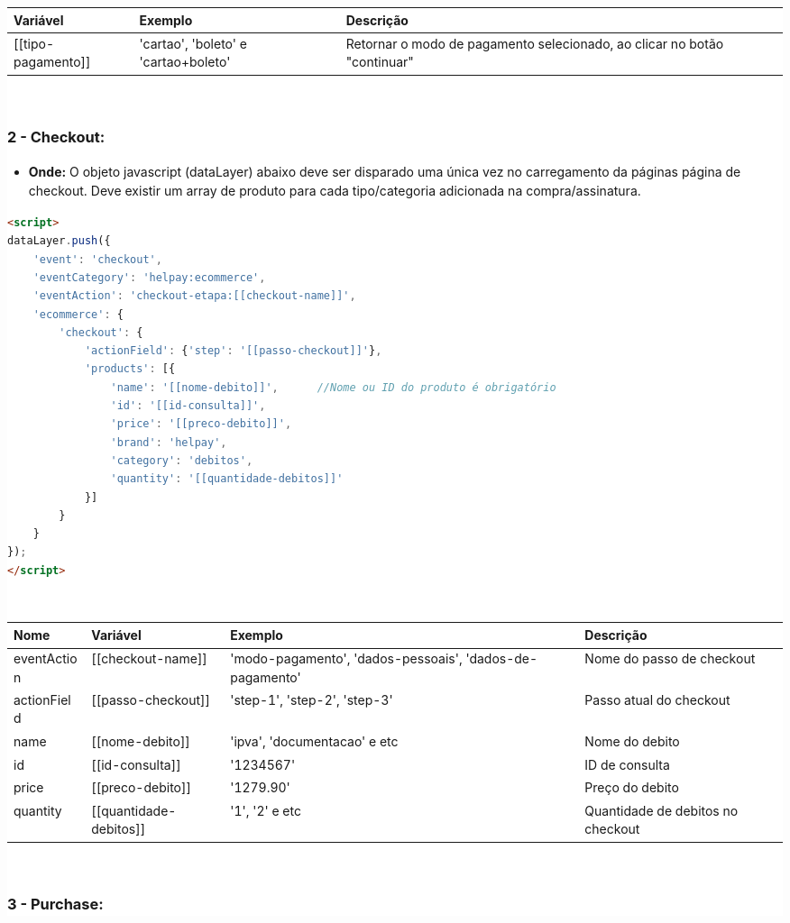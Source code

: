| Variável 				| Exemplo 								| Descrição																	|
| :-------------------	| :----------------------------------	| :------------------------------------------------------------------------	|
| [[tipo-pagamento]]	| 'cartao', 'boleto' e 'cartao+boleto'	| Retornar o modo de pagamento selecionado, ao clicar no botão "continuar"	|


<br />

### 2 - Checkout:

- **Onde:** O objeto javascript (dataLayer) abaixo deve ser disparado uma única vez no carregamento da páginas página de checkout. Deve existir um array de produto para cada tipo/categoria adicionada na compra/assinatura.

```html
<script>
dataLayer.push({
	'event': 'checkout',
	'eventCategory': 'helpay:ecommerce',
	'eventAction': 'checkout-etapa:[[checkout-name]]',
	'ecommerce': {
		'checkout': {
			'actionField': {'step': '[[passo-checkout]]'},
			'products': [{
				'name': '[[nome-debito]]',		//Nome ou ID do produto é obrigatório
				'id': '[[id-consulta]]',
				'price': '[[preco-debito]]',
				'brand': 'helpay',
				'category': 'debitos',
				'quantity': '[[quantidade-debitos]]'
			}]
		}
	}
});
</script>
```

<br />

| Nome 			| Variável 					| Exemplo 													| Descrição 							|
| :------------	| :------------------------ | :-------------------------------------------------------	| :----------------------------------	|
| eventAction 	| [[checkout-name]]			| 'modo-pagamento', 'dados-pessoais', 'dados-de-pagamento' 	| Nome do passo de checkout				|
| actionField 	| [[passo-checkout]]		| 'step-1', 'step-2', 'step-3' 								| Passo atual do checkout 	 			|
| name 			| [[nome-debito]] 			| 'ipva', 'documentacao' e etc				 				| Nome do debito 						|
| id			| [[id-consulta]] 			| '1234567'													| ID de consulta 						|
| price			| [[preco-debito]] 			| '1279.90'										 			| Preço do debito						|
| quantity		| [[quantidade-debitos]]	| '1', '2' e etc											| Quantidade de debitos no checkout		|


<br />

### 3 - Purchase:
